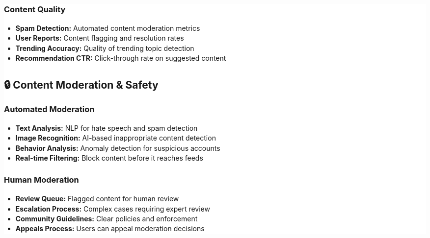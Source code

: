 ### **Content Quality**
- **Spam Detection:** Automated content moderation metrics
- **User Reports:** Content flagging and resolution rates
- **Trending Accuracy:** Quality of trending topic detection
- **Recommendation CTR:** Click-through rate on suggested content

## 🔒 **Content Moderation & Safety**

### **Automated Moderation**
- **Text Analysis:** NLP for hate speech and spam detection
- **Image Recognition:** AI-based inappropriate content detection
- **Behavior Analysis:** Anomaly detection for suspicious accounts
- **Real-time Filtering:** Block content before it reaches feeds

### **Human Moderation**
- **Review Queue:** Flagged content for human review
- **Escalation Process:** Complex cases requiring expert review
- **Community Guidelines:** Clear policies and enforcement
- **Appeals Process:** Users can appeal moderation decisions 